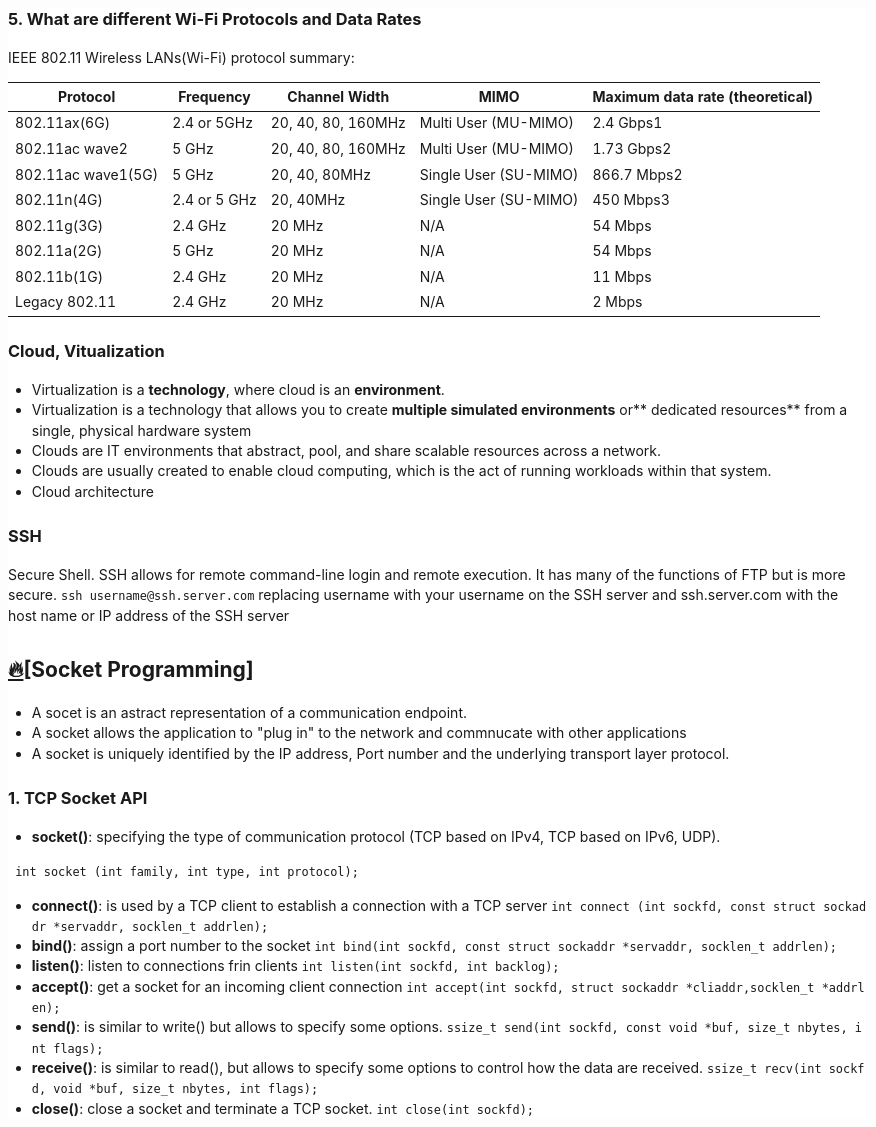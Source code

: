 
### 5. What are different Wi-Fi Protocols and Data Rates
IEEE 802.11 Wireless LANs(Wi-Fi) protocol summary:

Protocol | Frequency  | Channel Width   |   MIMO   |   Maximum data rate (theoretical)
-- | -- | -- | -- | --
802.11ax(6G)   |   2.4 or 5GHz    |  20, 40, 80, 160MHz  |    Multi User (MU-MIMO)    |  2.4 Gbps1
802.11ac wave2   |   5 GHz   |   20, 40, 80, 160MHz   |   Multi User (MU-MIMO)   |   1.73 Gbps2
802.11ac wave1(5G)   |   5 GHz   |   20, 40, 80MHz   |   Single User (SU-MIMO)   |   866.7 Mbps2
802.11n(4G) |    2.4 or 5 GHz   |   20, 40MHz   |   Single User (SU-MIMO)  |    450 Mbps3
802.11g(3G)  |    2.4 GHz    |  20 MHz   |   N/A   |   54 Mbps
802.11a(2G)  |    5 GHz   |   20 MHz  |    N/A    |  54 Mbps
802.11b(1G)  |    2.4 GHz    |  20 MHz    |  N/A   |   11 Mbps
Legacy 802.11  |    2.4 GHz   |   20 MHz   |   N/A   |   2 Mbps

### Cloud, Vitualization
* Virtualization is a **technology**, where cloud is an **environment**.
* Virtualization is a technology that allows you to create **multiple simulated environments** or** dedicated resources** from a single, physical hardware system
* Clouds are IT environments that abstract, pool, and share scalable resources across a network.
* Clouds are usually created to enable cloud computing, which is the act of running workloads within that system. 
* Cloud architecture

### SSH
Secure Shell. SSH allows for remote command-line login and remote execution. It has many of the functions of FTP but is more secure. `ssh username@ssh.server.com` replacing username with your username on the SSH server and ssh.server.com with the host name or IP address of the SSH server

## [:fire:]()[Socket Programming]
* A socet is an astract representation of a communication endpoint.  
* A socket allows the application to "plug in" to the network and commnucate with other applications
* A socket is uniquely identified by the IP address, Port number and the underlying transport layer protocol.

### 1. TCP Socket API
- **socket()**: specifying the type of communication protocol (TCP based on IPv4, TCP based on IPv6, UDP).
```#include <sys/socket.h>
 int socket (int family, int type, int protocol);
```
- **connect()**: is used by a TCP client to establish a connection with a TCP server
`int connect (int sockfd, const struct sockaddr *servaddr, socklen_t addrlen);`
- **bind()**: assign a port number to the socket
`int bind(int sockfd, const struct sockaddr *servaddr, socklen_t addrlen);`
- **listen()**: listen to connections frin clients
`int listen(int sockfd, int backlog);`
- **accept()**: get a socket for an incoming client connection
`int accept(int sockfd, struct sockaddr *cliaddr,socklen_t *addrlen);`
- **send()**: is similar to write() but allows to specify some options.
`ssize_t send(int sockfd, const void *buf, size_t nbytes, int flags);`
- **receive()**: is similar to read(), but allows to specify some options to control how the data are received.
`ssize_t recv(int sockfd, void *buf, size_t nbytes, int flags);`
- **close()**: close a socket and terminate a TCP socket. 
`int close(int sockfd);`
